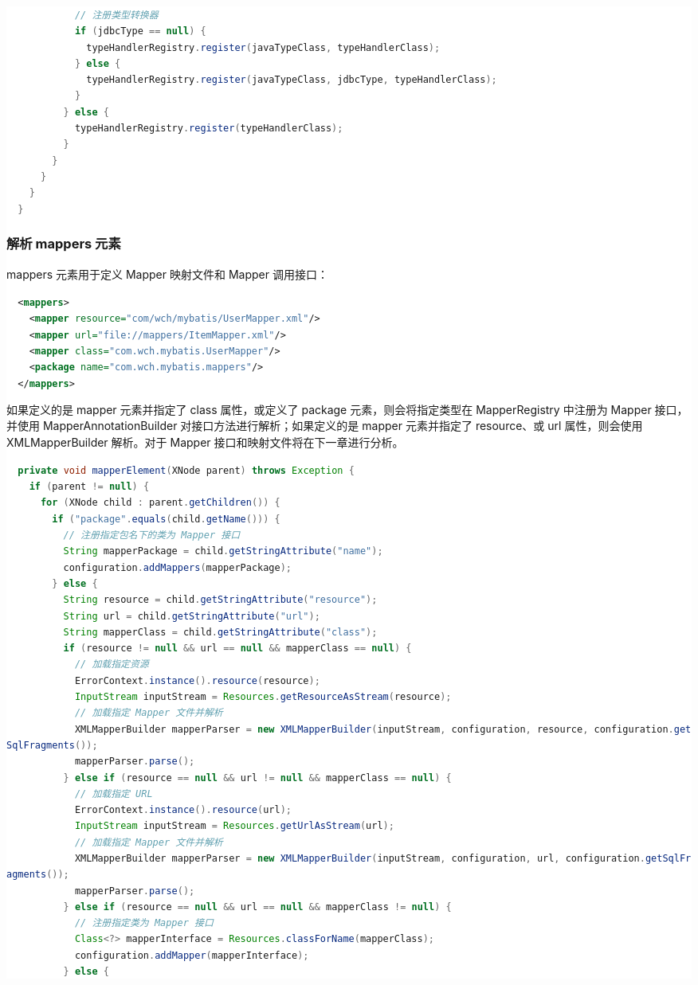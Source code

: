 ```java
            // 注册类型转换器
            if (jdbcType == null) {
              typeHandlerRegistry.register(javaTypeClass, typeHandlerClass);
            } else {
              typeHandlerRegistry.register(javaTypeClass, jdbcType, typeHandlerClass);
            }
          } else {
            typeHandlerRegistry.register(typeHandlerClass);
          }
        }
      }
    }
  }
```

### 解析 mappers 元素

mappers 元素用于定义 Mapper 映射文件和 Mapper 调用接口：

```xml
  <mappers>
    <mapper resource="com/wch/mybatis/UserMapper.xml"/>
    <mapper url="file://mappers/ItemMapper.xml"/>
    <mapper class="com.wch.mybatis.UserMapper"/>
    <package name="com.wch.mybatis.mappers"/>
  </mappers>
```

如果定义的是 mapper 元素并指定了 class 属性，或定义了 package 元素，则会将指定类型在 MapperRegistry 中注册为 Mapper 接口，并使用 MapperAnnotationBuilder 对接口方法进行解析；如果定义的是 mapper 元素并指定了 resource、或 url 属性，则会使用 XMLMapperBuilder 解析。对于 Mapper 接口和映射文件将在下一章进行分析。

```java
  private void mapperElement(XNode parent) throws Exception {
    if (parent != null) {
      for (XNode child : parent.getChildren()) {
        if ("package".equals(child.getName())) {
          // 注册指定包名下的类为 Mapper 接口
          String mapperPackage = child.getStringAttribute("name");
          configuration.addMappers(mapperPackage);
        } else {
          String resource = child.getStringAttribute("resource");
          String url = child.getStringAttribute("url");
          String mapperClass = child.getStringAttribute("class");
          if (resource != null && url == null && mapperClass == null) {
            // 加载指定资源
            ErrorContext.instance().resource(resource);
            InputStream inputStream = Resources.getResourceAsStream(resource);
            // 加载指定 Mapper 文件并解析
            XMLMapperBuilder mapperParser = new XMLMapperBuilder(inputStream, configuration, resource, configuration.getSqlFragments());
            mapperParser.parse();
          } else if (resource == null && url != null && mapperClass == null) {
            // 加载指定 URL
            ErrorContext.instance().resource(url);
            InputStream inputStream = Resources.getUrlAsStream(url);
            // 加载指定 Mapper 文件并解析
            XMLMapperBuilder mapperParser = new XMLMapperBuilder(inputStream, configuration, url, configuration.getSqlFragments());
            mapperParser.parse();
          } else if (resource == null && url == null && mapperClass != null) {
            // 注册指定类为 Mapper 接口
            Class<?> mapperInterface = Resources.classForName(mapperClass);
            configuration.addMapper(mapperInterface);
          } else {
```